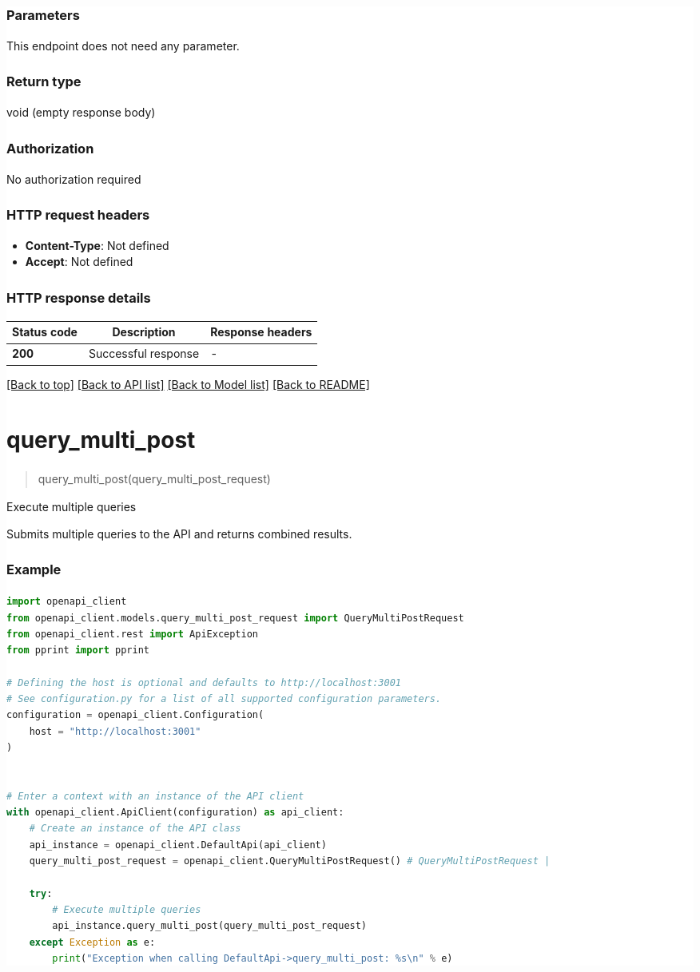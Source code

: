 

### Parameters

This endpoint does not need any parameter.

### Return type

void (empty response body)

### Authorization

No authorization required

### HTTP request headers

 - **Content-Type**: Not defined
 - **Accept**: Not defined

### HTTP response details

| Status code | Description | Response headers |
|-------------|-------------|------------------|
**200** | Successful response |  -  |

[[Back to top]](#) [[Back to API list]](../README.md#documentation-for-api-endpoints) [[Back to Model list]](../README.md#documentation-for-models) [[Back to README]](../README.md)

# **query_multi_post**
> query_multi_post(query_multi_post_request)

Execute multiple queries

Submits multiple queries to the API and returns combined results.

### Example


```python
import openapi_client
from openapi_client.models.query_multi_post_request import QueryMultiPostRequest
from openapi_client.rest import ApiException
from pprint import pprint

# Defining the host is optional and defaults to http://localhost:3001
# See configuration.py for a list of all supported configuration parameters.
configuration = openapi_client.Configuration(
    host = "http://localhost:3001"
)


# Enter a context with an instance of the API client
with openapi_client.ApiClient(configuration) as api_client:
    # Create an instance of the API class
    api_instance = openapi_client.DefaultApi(api_client)
    query_multi_post_request = openapi_client.QueryMultiPostRequest() # QueryMultiPostRequest | 

    try:
        # Execute multiple queries
        api_instance.query_multi_post(query_multi_post_request)
    except Exception as e:
        print("Exception when calling DefaultApi->query_multi_post: %s\n" % e)
```
